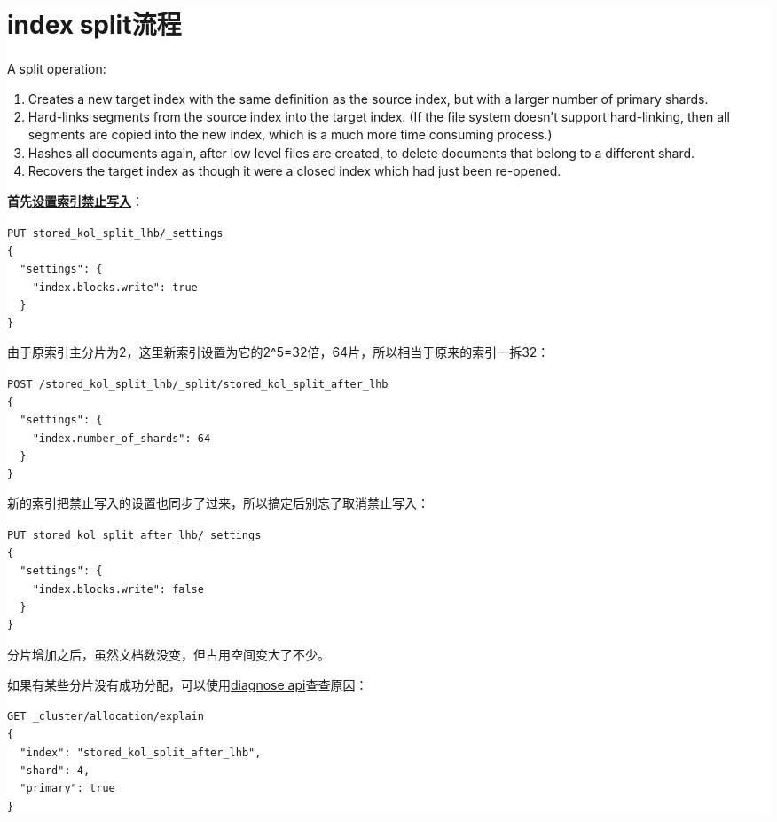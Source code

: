 # index split流程
A split operation:
1. Creates a new target index with the same definition as the source index, but with a larger number of primary shards.
2. Hard-links segments from the source index into the target index. (If the file system doesn’t support hard-linking, then all segments are copied into the new index, which is a much more time consuming process.)
3. Hashes all documents again, after low level files are created, to delete documents that belong to a different shard.
4. Recovers the target index as though it were a closed index which had just been re-opened.

**首先[设置索引禁止写入](https://www.elastic.co/guide/en/elasticsearch/reference/current/index-modules-blocks.html)**：
```
PUT stored_kol_split_lhb/_settings
{
  "settings": {
    "index.blocks.write": true
  }
}
```
由于原索引主分片为2，这里新索引设置为它的2^5=32倍，64片，所以相当于原来的索引一拆32：
```
POST /stored_kol_split_lhb/_split/stored_kol_split_after_lhb
{
  "settings": {
    "index.number_of_shards": 64
  }
}
```
新的索引把禁止写入的设置也同步了过来，所以搞定后别忘了取消禁止写入：
```
PUT stored_kol_split_after_lhb/_settings
{
  "settings": {
    "index.blocks.write": false
  }
}
```
分片增加之后，虽然文档数没变，但占用空间变大了不少。

如果有某些分片没有成功分配，可以使用[diagnose api](https://www.elastic.co/guide/en/elasticsearch/reference/current/diagnose-unassigned-shards.html)查查原因：
```
GET _cluster/allocation/explain
{
  "index": "stored_kol_split_after_lhb", 
  "shard": 4, 
  "primary": true 
}
```
